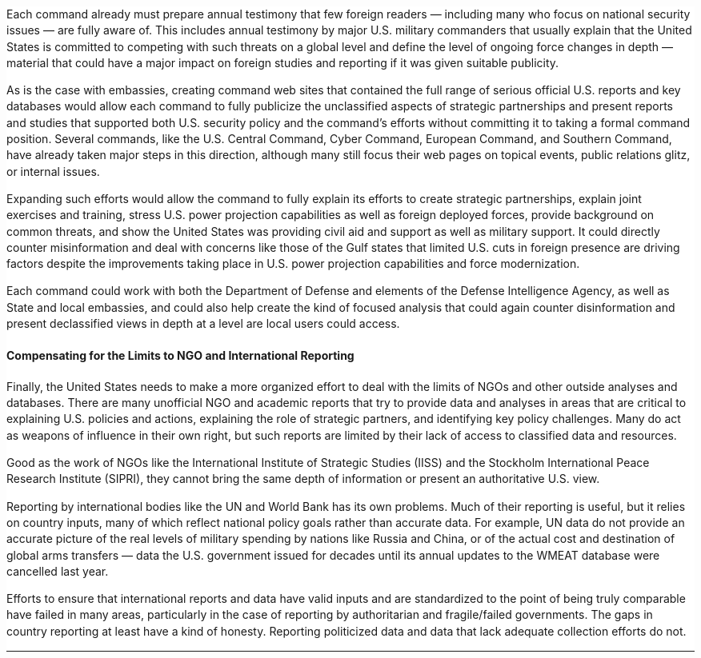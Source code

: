 Each command already must prepare annual testimony that few foreign readers — including many who focus on national security issues — are fully aware of. This includes annual testimony by major U.S. military commanders that usually explain that the United States is committed to competing with such threats on a global level and define the level of ongoing force changes in depth — material that could have a major impact on foreign studies and reporting if it was given suitable publicity.

As is the case with embassies, creating command web sites that contained the full range of serious official U.S. reports and key databases would allow each command to fully publicize the unclassified aspects of strategic partnerships and present reports and studies that supported both U.S. security policy and the command’s efforts without committing it to taking a formal command position. Several commands, like the U.S. Central Command, Cyber Command, European Command, and Southern Command, have already taken major steps in this direction, although many still focus their web pages on topical events, public relations glitz, or internal issues.

Expanding such efforts would allow the command to fully explain its efforts to create strategic partnerships, explain joint exercises and training, stress U.S. power projection capabilities as well as foreign deployed forces, provide background on common threats, and show the United States was providing civil aid and support as well as military support. It could directly counter misinformation and deal with concerns like those of the Gulf states that limited U.S. cuts in foreign presence are driving factors despite the improvements taking place in U.S. power projection capabilities and force modernization.

Each command could work with both the Department of Defense and elements of the Defense Intelligence Agency, as well as State and local embassies, and could also help create the kind of focused analysis that could again counter disinformation and present declassified views in depth at a level are local users could access.

#### Compensating for the Limits to NGO and International Reporting

Finally, the United States needs to make a more organized effort to deal with the limits of NGOs and other outside analyses and databases. There are many unofficial NGO and academic reports that try to provide data and analyses in areas that are critical to explaining U.S. policies and actions, explaining the role of strategic partners, and identifying key policy challenges. Many do act as weapons of influence in their own right, but such reports are limited by their lack of access to classified data and resources.

Good as the work of NGOs like the International Institute of Strategic Studies (IISS) and the Stockholm International Peace Research Institute (SIPRI), they cannot bring the same depth of information or present an authoritative U.S. view.

Reporting by international bodies like the UN and World Bank has its own problems. Much of their reporting is useful, but it relies on country inputs, many of which reflect national policy goals rather than accurate data. For example, UN data do not provide an accurate picture of the real levels of military spending by nations like Russia and China, or of the actual cost and destination of global arms transfers — data the U.S. government issued for decades until its annual updates to the WMEAT database were cancelled last year.

Efforts to ensure that international reports and data have valid inputs and are standardized to the point of being truly comparable have failed in many areas, particularly in the case of reporting by authoritarian and fragile/failed governments. The gaps in country reporting at least have a kind of honesty. Reporting politicized data and data that lack adequate collection efforts do not.

---
